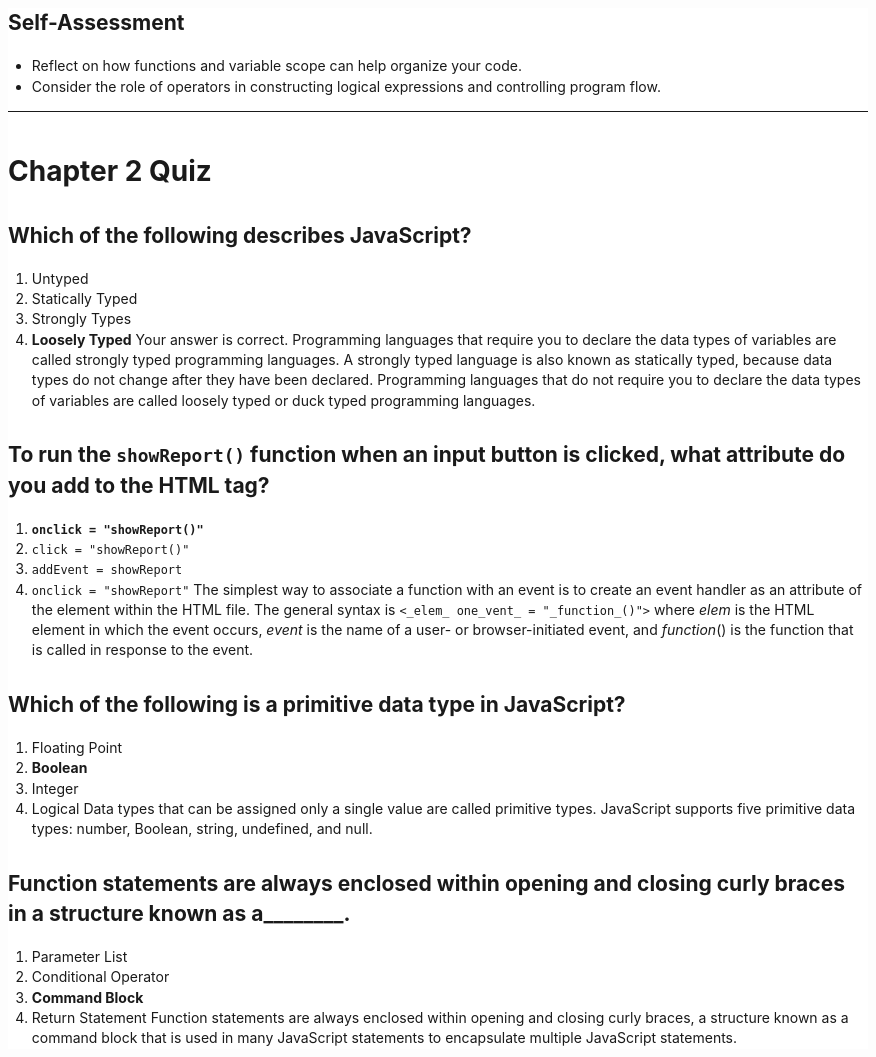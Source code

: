 
## Self-Assessment

- Reflect on how functions and variable scope can help organize your code.
- Consider the role of operators in constructing logical expressions and controlling program flow.

---

# Chapter 2 Quiz
## Which of the following describes JavaScript?   
1. Untyped
2. Statically Typed
3. Strongly Types
4. **Loosely Typed**
Your answer is correct. Programming languages that require you to declare the data types of variables are called strongly typed programming languages. A strongly typed language is also known as statically typed, because data types do not change after they have been declared. Programming languages that do not require you to declare the data types of variables are called loosely typed or duck typed programming languages.

## To run the `showReport()` function when an input button is clicked, what attribute do you add to the HTML tag?

1. **`onclick = "showReport()"`** 
2. `click = "showReport()"`
3. `addEvent = showReport `
4. `onclick = "showReport"`
The simplest way to associate a function with an event is to create an event handler as an attribute of the element within the HTML file. The general syntax is
`<_elem_ one_vent_ = "_function_()">`
where _elem_ is the HTML element in which the event occurs, _event_ is the name of a user- or browser-initiated event, and _function_() is the function that is called in response to the event.

## Which of the following is a primitive data type in JavaScript?   

1. Floating Point
2. **Boolean**
3. Integer
4. Logical
Data types that can be assigned only a single value are called primitive types. JavaScript supports five primitive data types: number, Boolean, string, undefined, and null.

## Function statements are always enclosed within opening and closing curly braces in a structure known as a________.  

1. Parameter List
2. Conditional Operator
3. **Command Block**
4. Return Statement
Function statements are always enclosed within opening and closing curly braces, a structure known as a command block that is used in many JavaScript statements to encapsulate multiple JavaScript statements.
